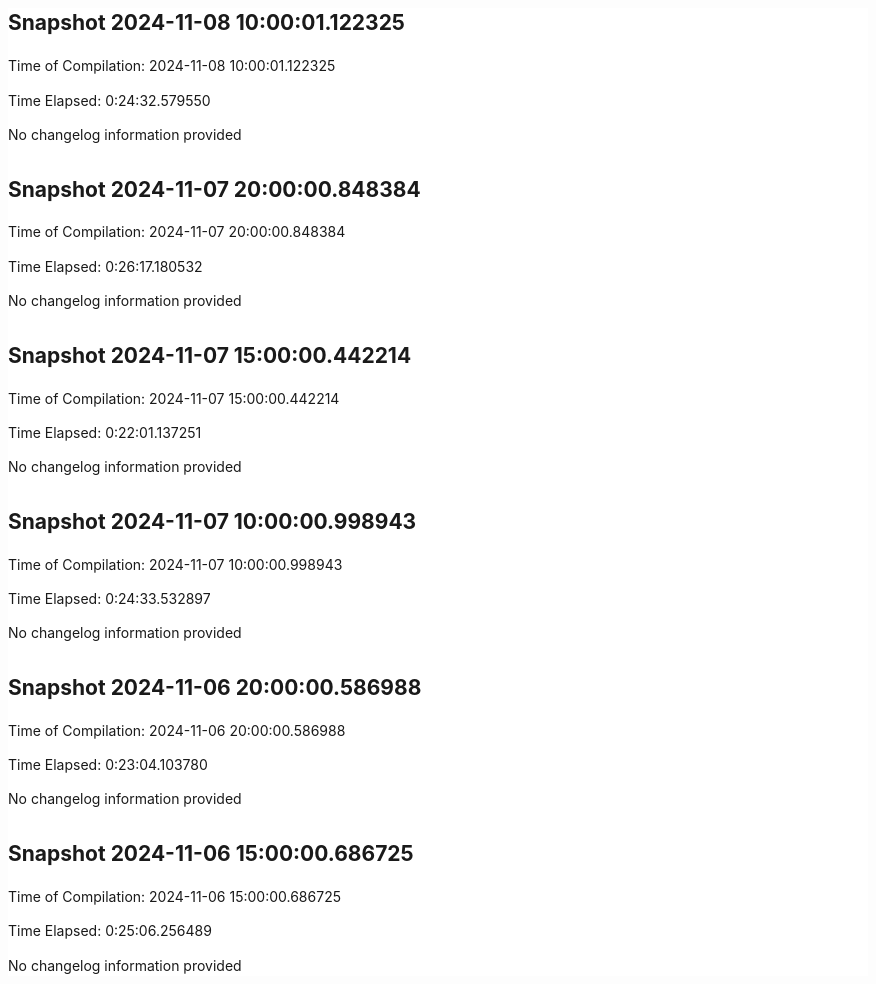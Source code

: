 
 
## Snapshot 2024-11-08 10:00:01.122325
 
Time of Compilation: 2024-11-08 10:00:01.122325

Time Elapsed: 0:24:32.579550
 
No changelog information provided
 
 
 
## Snapshot 2024-11-07 20:00:00.848384
 
Time of Compilation: 2024-11-07 20:00:00.848384

Time Elapsed: 0:26:17.180532
 
No changelog information provided
 
 
 
## Snapshot 2024-11-07 15:00:00.442214
 
Time of Compilation: 2024-11-07 15:00:00.442214

Time Elapsed: 0:22:01.137251
 
No changelog information provided
 
 
 
## Snapshot 2024-11-07 10:00:00.998943
 
Time of Compilation: 2024-11-07 10:00:00.998943

Time Elapsed: 0:24:33.532897
 
No changelog information provided
 
 
 
## Snapshot 2024-11-06 20:00:00.586988
 
Time of Compilation: 2024-11-06 20:00:00.586988

Time Elapsed: 0:23:04.103780
 
No changelog information provided
 
 
 
## Snapshot 2024-11-06 15:00:00.686725
 
Time of Compilation: 2024-11-06 15:00:00.686725

Time Elapsed: 0:25:06.256489
 
No changelog information provided
 
 